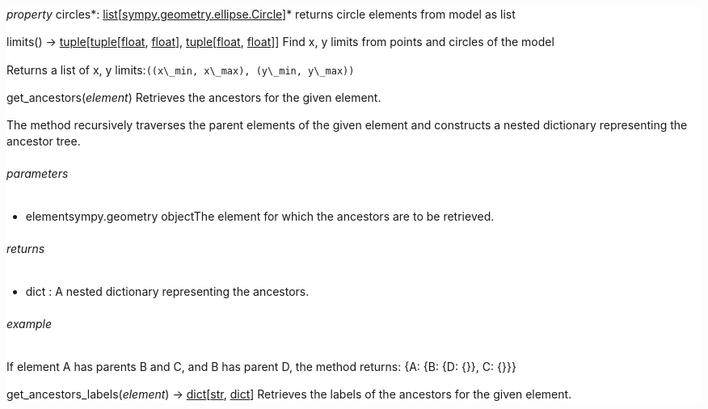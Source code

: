 



*property* circles*: [list](https://docs.python.org/3.9/library/stdtypes.html#list "(in Python v3.9)")[[sympy.geometry.ellipse.Circle](https://docs.sympy.org/latest/modules/geometry/ellipses.html#sympy.geometry.ellipse.Circle "(in SymPy v1.12)")]*
returns circle elements from model as list





limits() → [tuple](https://docs.python.org/3.9/library/stdtypes.html#tuple "(in Python v3.9)")[[tuple](https://docs.python.org/3.9/library/stdtypes.html#tuple "(in Python v3.9)")[[float](https://docs.python.org/3.9/library/functions.html#float "(in Python v3.9)"), [float](https://docs.python.org/3.9/library/functions.html#float "(in Python v3.9)")], [tuple](https://docs.python.org/3.9/library/stdtypes.html#tuple "(in Python v3.9)")[[float](https://docs.python.org/3.9/library/functions.html#float "(in Python v3.9)"), [float](https://docs.python.org/3.9/library/functions.html#float "(in Python v3.9)")]]
Find x, y limits from points and circles of the model



Returns a list of x, y limits:`((x\_min, x\_max), (y\_min, y\_max))`







get\_ancestors(*element*)
Retrieves the ancestors for the given element.


The method recursively traverses the parent elements of the given element
and constructs a nested dictionary representing the ancestor tree.



###### parameters


* elementsympy.geometry objectThe element for which the ancestors are to be retrieved.




###### returns


* dict : A nested dictionary representing the ancestors.




###### example


If element A has parents B and C, and B has parent D, the method returns:
{A: {B: {D: {}}, C: {}}}






get\_ancestors\_labels(*element*) → [dict](https://docs.python.org/3.9/library/stdtypes.html#dict "(in Python v3.9)")[[str](https://docs.python.org/3.9/library/stdtypes.html#str "(in Python v3.9)"), [dict](https://docs.python.org/3.9/library/stdtypes.html#dict "(in Python v3.9)")]
Retrieves the labels of the ancestors for the given element.
